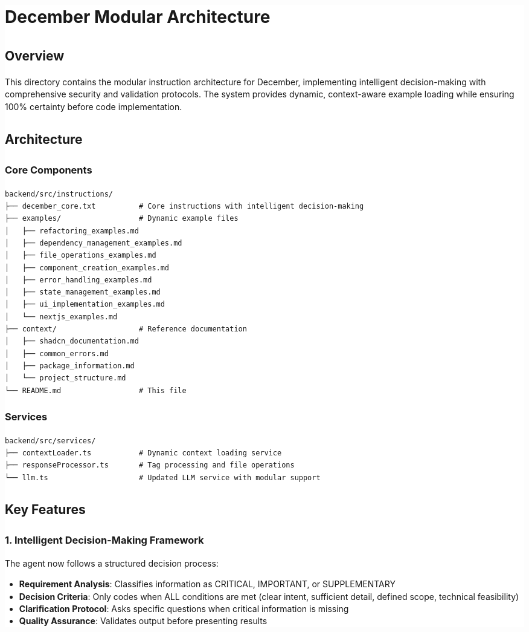 # December Modular Architecture

## Overview

This directory contains the modular instruction architecture for December, implementing intelligent decision-making with comprehensive security and validation protocols. The system provides dynamic, context-aware example loading while ensuring 100% certainty before code implementation.

## Architecture

### Core Components

```
backend/src/instructions/
├── december_core.txt          # Core instructions with intelligent decision-making
├── examples/                  # Dynamic example files
│   ├── refactoring_examples.md
│   ├── dependency_management_examples.md
│   ├── file_operations_examples.md
│   ├── component_creation_examples.md
│   ├── error_handling_examples.md
│   ├── state_management_examples.md
│   ├── ui_implementation_examples.md
│   └── nextjs_examples.md
├── context/                   # Reference documentation
│   ├── shadcn_documentation.md
│   ├── common_errors.md
│   ├── package_information.md
│   └── project_structure.md
└── README.md                  # This file
```

### Services

```
backend/src/services/
├── contextLoader.ts           # Dynamic context loading service
├── responseProcessor.ts       # Tag processing and file operations
└── llm.ts                     # Updated LLM service with modular support
```

## Key Features

### 1. Intelligent Decision-Making Framework
The agent now follows a structured decision process:
- **Requirement Analysis**: Classifies information as CRITICAL, IMPORTANT, or SUPPLEMENTARY
- **Decision Criteria**: Only codes when ALL conditions are met (clear intent, sufficient detail, defined scope, technical feasibility)
- **Clarification Protocol**: Asks specific questions when critical information is missing
- **Quality Assurance**: Validates output before presenting results
